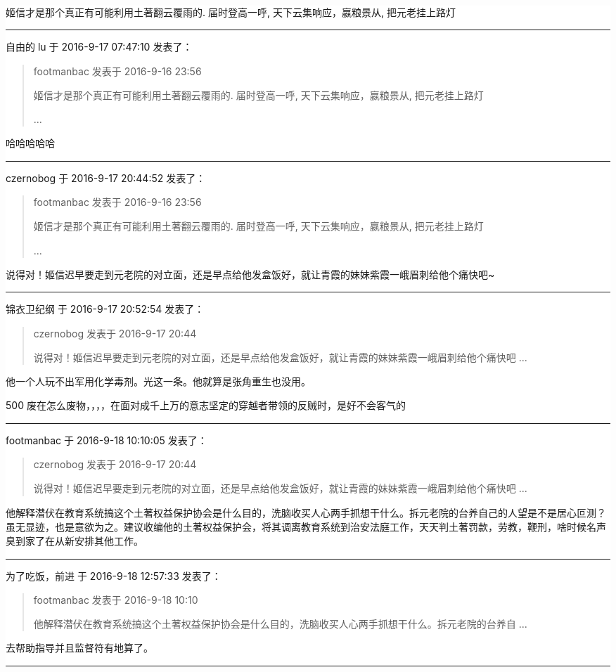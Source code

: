 姬信才是那个真正有可能利用土著翻云覆雨的. 届时登高一呼, 天下云集响应，嬴粮景从, 把元老挂上路灯

---

自由的 lu 于 2016-9-17 07:47:10 发表了：

> footmanbac 发表于 2016-9-16 23:56
>
> 姬信才是那个真正有可能利用土著翻云覆雨的. 届时登高一呼, 天下云集响应，嬴粮景从, 把元老挂上路灯
>
> ...

哈哈哈哈哈

---

czernobog 于 2016-9-17 20:44:52 发表了：

> footmanbac 发表于 2016-9-16 23:56
>
> 姬信才是那个真正有可能利用土著翻云覆雨的. 届时登高一呼, 天下云集响应，嬴粮景从, 把元老挂上路灯
>
> ...

说得对！姬信迟早要走到元老院的对立面，还是早点给他发盒饭好，就让青霞的妹妹紫霞一峨眉刺给他个痛快吧~

---

锦衣卫纪纲 于 2016-9-17 20:52:54 发表了：

> czernobog 发表于 2016-9-17 20:44
>
> 说得对！姬信迟早要走到元老院的对立面，还是早点给他发盒饭好，就让青霞的妹妹紫霞一峨眉刺给他个痛快吧 ...

他一个人玩不出军用化学毒剂。光这一条。他就算是张角重生也没用。

500 废在怎么废物，，，，在面对成千上万的意志坚定的穿越者带领的反贼时，是好不会客气的

---

footmanbac 于 2016-9-18 10:10:05 发表了：

> czernobog 发表于 2016-9-17 20:44
>
> 说得对！姬信迟早要走到元老院的对立面，还是早点给他发盒饭好，就让青霞的妹妹紫霞一峨眉刺给他个痛快吧 ...

他解释潜伏在教育系统搞这个土著权益保护协会是什么目的，洗脑收买人心两手抓想干什么。拆元老院的台养自己的人望是不是居心叵测？虽无显迹，也是意欲为之。建议收编他的土著权益保护会，将其调离教育系统到治安法庭工作，天天判土著罚款，劳教，鞭刑，啥时候名声臭到家了在从新安排其他工作。

---

为了吃饭，前进 于 2016-9-18 12:57:33 发表了：

> footmanbac 发表于 2016-9-18 10:10
>
> 他解释潜伏在教育系统搞这个土著权益保护协会是什么目的，洗脑收买人心两手抓想干什么。拆元老院的台养自 ...

去帮助指导并且监督符有地算了。

---
